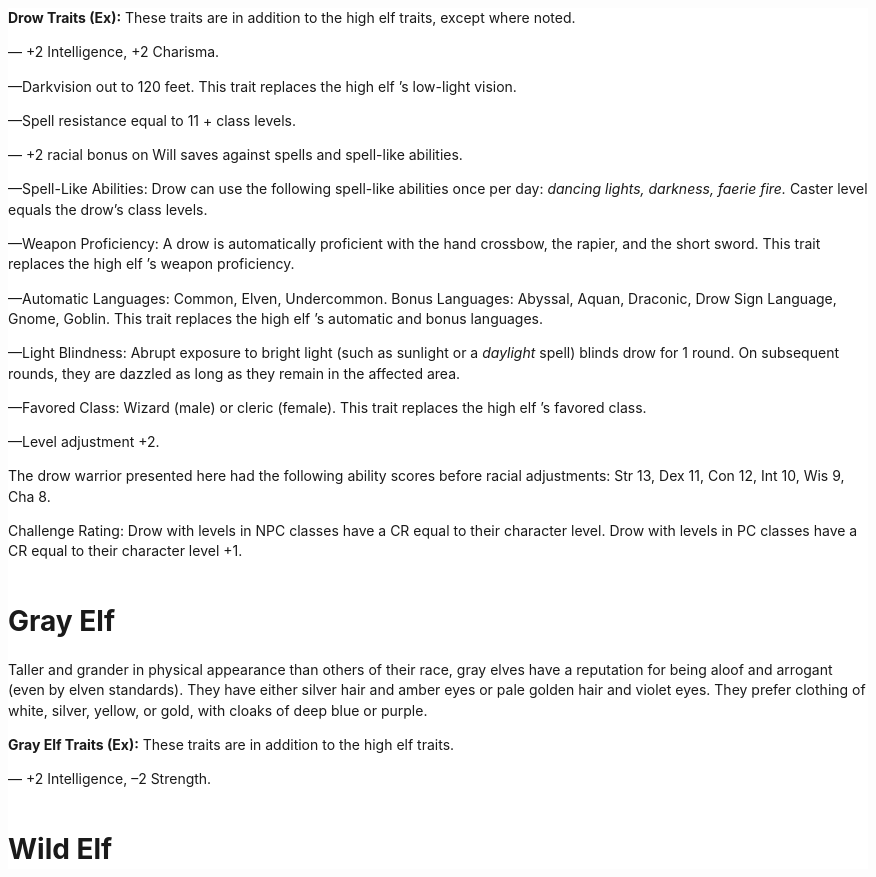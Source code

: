 **Drow Traits (Ex):** These traits are in addition to the high elf
traits, except where noted.

— +2 Intelligence, +2 Charisma.

—Darkvision out to 120 feet. This trait replaces the high elf ’s
low-light vision.

—Spell resistance equal to 11 + class levels.

— +2 racial bonus on Will saves against spells and spell-like abilities.

—Spell-Like Abilities: Drow can use the following spell-like abilities
once per day: *dancing lights, darkness, faerie fire.* Caster level
equals the drow’s class levels.

—Weapon Proficiency: A drow is automatically proficient with the hand
crossbow, the rapier, and the short sword. This trait replaces the high
elf ’s weapon proficiency.

—Automatic Languages: Common, Elven, Undercommon. Bonus Languages:
Abyssal, Aquan, Draconic, Drow Sign Language, Gnome, Goblin. This trait
replaces the high elf ’s automatic and bonus languages.

—Light Blindness: Abrupt exposure to bright light (such as sunlight or a
*daylight* spell) blinds drow for 1 round. On subsequent rounds, they
are dazzled as long as they remain in the affected area.

—Favored Class: Wizard (male) or cleric (female). This trait replaces
the high elf ’s favored class.

—Level adjustment +2.

The drow warrior presented here had the following ability scores before
racial adjustments: Str 13, Dex 11, Con 12, Int 10, Wis 9, Cha 8.

Challenge Rating: Drow with levels in NPC classes have a CR equal to
their character level. Drow with levels in PC classes have a CR equal to
their character level +1.

# 

# Gray Elf

Taller and grander in physical appearance than others of their race,
gray elves have a reputation for being aloof and arrogant (even by elven
standards). They have either silver hair and amber eyes or pale golden
hair and violet eyes. They prefer clothing of white, silver, yellow, or
gold, with cloaks of deep blue or purple.

**Gray Elf Traits (Ex):** These traits are in addition to the high elf
traits.

— +2 Intelligence, –2 Strength.

# Wild Elf
